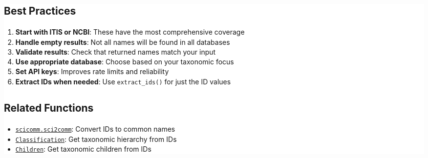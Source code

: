 ## Best Practices

1. **Start with ITIS or NCBI**: These have the most comprehensive coverage
2. **Handle empty results**: Not all names will be found in all databases
3. **Validate results**: Check that returned names match your input
4. **Use appropriate database**: Choose based on your taxonomic focus
5. **Set API keys**: Improves rate limits and reliability
6. **Extract IDs when needed**: Use `extract_ids()` for just the ID values

## Related Functions

- [`scicomm.sci2comm`](scicomm.md): Convert IDs to common names
- [`Classification`](classification.md): Get taxonomic hierarchy from IDs
- [`Children`](children.md): Get taxonomic children from IDs